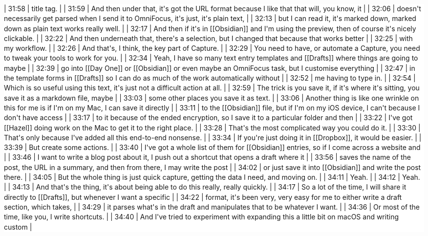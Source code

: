 | 31:58      | title tag.                                                                                               |
| 31:59      | And then under that, it's got the URL format because I like that that will, you know, it                 |
| 32:06      | doesn't necessarily get parsed when I send it to OmniFocus, it's just, it's plain text,                  |
| 32:13      | but I can read it, it's marked down, marked down as plain text works really well.                        |
| 32:17      | And then if it's in [[Obsidian]] and I'm using the preview, then of course it's nicely clickable.            |
| 32:22      | And then underneath that, there's a selection, but I changed that because that works better              |
| 32:25      | with my workflow.                                                                                        |
| 32:26      | And that's, I think, the key part of Capture.                                                            |
| 32:29      | You need to have, or automate a Capture, you need to tweak your tools to work for you.                   |
| 32:34      | Yeah, I have so many text entry templates and [[Drafts]] where things are going to maybe                     |
| 32:39      | go into [[Day One]] or [[Obsidian]] or even maybe an OmniFocus task, but I customise everything                  |
| 32:47      | in the template forms in [[Drafts]] so I can do as much of the work automatically without                    |
| 32:52      | me having to type in.                                                                                    |
| 32:54      | Which is so useful using this text, it's just not a difficult action at all.                             |
| 32:59      | The trick is you save it, if it's where it's sitting, you save it as a markdown file, maybe              |
| 33:03      | some other places you save it as text.                                                                   |
| 33:06      | Another thing is like one wrinkle on this for me is if I'm on my Mac, I can save it directly             |
| 33:11      | to the [[Obsidian]] file, but if I'm on my iOS device, I can't because I don't have access                   |
| 33:17      | to it because of the ended encryption, so I save it to a particular folder and then                      |
| 33:22      | I've got [[Hazel]] doing work on the Mac to get it to the right place.                                       |
| 33:28      | That's the most complicated way you could do it.                                                         |
| 33:30      | That's only because I've added all this end-to-end nonsense.                                             |
| 33:34      | If you're just doing it in [[Dropbox]], it would be easier.                                                  |
| 33:39      | But create some actions.                                                                                 |
| 33:40      | I've got a whole list of them for [[Obsidian]] entries, so if I come across a website and                    |
| 33:46      | I want to write a blog post about it, I push out a shortcut that opens a draft where it                  |
| 33:56      | saves the name of the post, the URL in a summary, and then from there, I may write the post              |
| 34:02      | or just save it into [[Obsidian]] and write the post there.                                                  |
| 34:05      | But the whole thing is just quick capture, getting the data I need, and moving on.                       |
| 34:11      | Yeah.                                                                                                    |
| 34:12      | Yeah.                                                                                                    |
| 34:13      | And that's the thing, it's about being able to do this really, really quickly.                           |
| 34:17      | So a lot of the time, I will share it directly to [[Drafts]], but whenever I want a specific                 |
| 34:22      | format, it's been very, very easy for me to either write a draft section, which takes,                   |
| 34:29      | it parses what's in the draft and manipulates that to be whatever I want.                                |
| 34:36      | Or most of the time, like you, I write shortcuts.                                                        |
| 34:40      | And I've tried to experiment with expanding this a little bit on macOS and writing custom                |